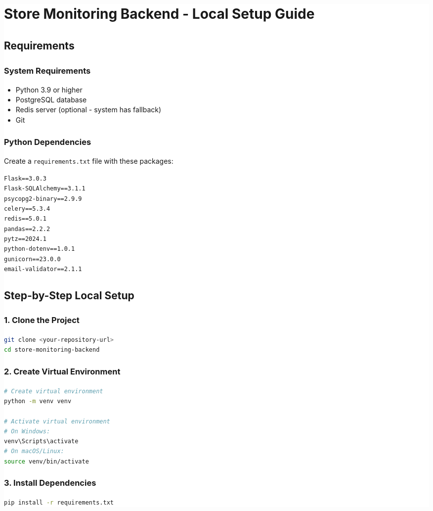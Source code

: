 # Store Monitoring Backend - Local Setup Guide

## Requirements

### System Requirements
- Python 3.9 or higher
- PostgreSQL database
- Redis server (optional - system has fallback)
- Git

### Python Dependencies
Create a `requirements.txt` file with these packages:

```txt
Flask==3.0.3
Flask-SQLAlchemy==3.1.1
psycopg2-binary==2.9.9
celery==5.3.4
redis==5.0.1
pandas==2.2.2
pytz==2024.1
python-dotenv==1.0.1
gunicorn==23.0.0
email-validator==2.1.1
```

## Step-by-Step Local Setup

### 1. Clone the Project
```bash
git clone <your-repository-url>
cd store-monitoring-backend
```

### 2. Create Virtual Environment
```bash
# Create virtual environment
python -m venv venv

# Activate virtual environment
# On Windows:
venv\Scripts\activate
# On macOS/Linux:
source venv/bin/activate
```

### 3. Install Dependencies
```bash
pip install -r requirements.txt
```
